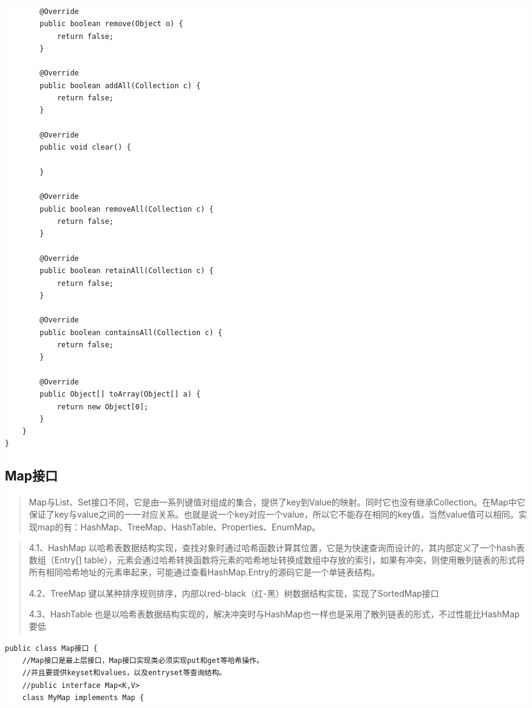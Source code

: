             @Override
            public boolean remove(Object o) {
                return false;
            }
    
            @Override
            public boolean addAll(Collection c) {
                return false;
            }
    
            @Override
            public void clear() {
    
            }
    
            @Override
            public boolean removeAll(Collection c) {
                return false;
            }
    
            @Override
            public boolean retainAll(Collection c) {
                return false;
            }
    
            @Override
            public boolean containsAll(Collection c) {
                return false;
            }
    
            @Override
            public Object[] toArray(Object[] a) {
                return new Object[0];
            }
        }
    }

## Map接口

>   Map与List、Set接口不同，它是由一系列键值对组成的集合，提供了key到Value的映射。同时它也没有继承Collection。在Map中它保证了key与value之间的一一对应关系。也就是说一个key对应一个value，所以它不能存在相同的key值，当然value值可以相同。实现map的有：HashMap、TreeMap、HashTable、Properties、EnumMap。

> 4.1、HashMap
>    以哈希表数据结构实现，查找对象时通过哈希函数计算其位置，它是为快速查询而设计的，其内部定义了一个hash表数组（Entry[] table），元素会通过哈希转换函数将元素的哈希地址转换成数组中存放的索引，如果有冲突，则使用散列链表的形式将所有相同哈希地址的元素串起来，可能通过查看HashMap.Entry的源码它是一个单链表结构。
>
> 4.2、TreeMap
>    键以某种排序规则排序，内部以red-black（红-黑）树数据结构实现，实现了SortedMap接口
>
> 4.3、HashTable
>    也是以哈希表数据结构实现的，解决冲突时与HashMap也一样也是采用了散列链表的形式，不过性能比HashMap要低

    public class Map接口 {
        //Map接口是最上层接口，Map接口实现类必须实现put和get等哈希操作。
        //并且要提供keyset和values，以及entryset等查询结构。
        //public interface Map<K,V>
        class MyMap implements Map {
    